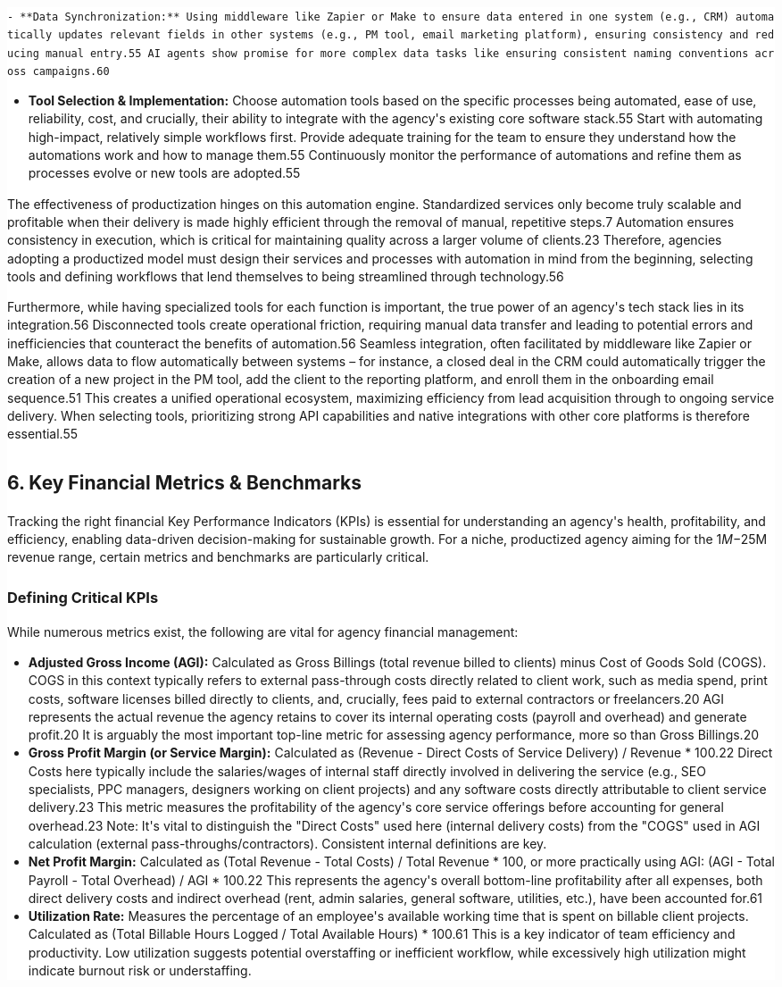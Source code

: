    - **Data Synchronization:** Using middleware like Zapier or Make to ensure data entered in one system (e.g., CRM) automatically updates relevant fields in other systems (e.g., PM tool, email marketing platform), ensuring consistency and reducing manual entry.55 AI agents show promise for more complex data tasks like ensuring consistent naming conventions across campaigns.60
- **Tool Selection & Implementation:** Choose automation tools based on the specific processes being automated, ease of use, reliability, cost, and crucially, their ability to integrate with the agency's existing core software stack.55 Start with automating high-impact, relatively simple workflows first. Provide adequate training for the team to ensure they understand how the automations work and how to manage them.55 Continuously monitor the performance of automations and refine them as processes evolve or new tools are adopted.55

The effectiveness of productization hinges on this automation engine. Standardized services only become truly scalable and profitable when their delivery is made highly efficient through the removal of manual, repetitive steps.7 Automation ensures consistency in execution, which is critical for maintaining quality across a larger volume of clients.23 Therefore, agencies adopting a productized model must design their services and processes with automation in mind from the beginning, selecting tools and defining workflows that lend themselves to being streamlined through technology.56

Furthermore, while having specialized tools for each function is important, the true power of an agency's tech stack lies in its integration.56 Disconnected tools create operational friction, requiring manual data transfer and leading to potential errors and inefficiencies that counteract the benefits of automation.56 Seamless integration, often facilitated by middleware like Zapier or Make, allows data to flow automatically between systems – for instance, a closed deal in the CRM could automatically trigger the creation of a new project in the PM tool, add the client to the reporting platform, and enroll them in the onboarding email sequence.51 This creates a unified operational ecosystem, maximizing efficiency from lead acquisition through to ongoing service delivery. When selecting tools, prioritizing strong API capabilities and native integrations with other core platforms is therefore essential.55

## 6. Key Financial Metrics & Benchmarks

Tracking the right financial Key Performance Indicators (KPIs) is essential for understanding an agency's health, profitability, and efficiency, enabling data-driven decision-making for sustainable growth. For a niche, productized agency aiming for the $1M-$25M revenue range, certain metrics and benchmarks are particularly critical.

### Defining Critical KPIs

While numerous metrics exist, the following are vital for agency financial management:

- **Adjusted Gross Income (AGI):** Calculated as Gross Billings (total revenue billed to clients) minus Cost of Goods Sold (COGS). COGS in this context typically refers to external pass-through costs directly related to client work, such as media spend, print costs, software licenses billed directly to clients, and, crucially, fees paid to external contractors or freelancers.20 AGI represents the actual revenue the agency retains to cover its internal operating costs (payroll and overhead) and generate profit.20 It is arguably the most important top-line metric for assessing agency performance, more so than Gross Billings.20
- **Gross Profit Margin (or Service Margin):** Calculated as (Revenue - Direct Costs of Service Delivery) / Revenue * 100.22 Direct Costs here typically include the salaries/wages of internal staff directly involved in delivering the service (e.g., SEO specialists, PPC managers, designers working on client projects) and any software costs directly attributable to client service delivery.23 This metric measures the profitability of the agency's core service offerings before accounting for general overhead.23 Note: It's vital to distinguish the "Direct Costs" used here (internal delivery costs) from the "COGS" used in AGI calculation (external pass-throughs/contractors). Consistent internal definitions are key.
- **Net Profit Margin:** Calculated as (Total Revenue - Total Costs) / Total Revenue * 100, or more practically using AGI: (AGI - Total Payroll - Total Overhead) / AGI * 100.22 This represents the agency's overall bottom-line profitability after all expenses, both direct delivery costs and indirect overhead (rent, admin salaries, general software, utilities, etc.), have been accounted for.61
- **Utilization Rate:** Measures the percentage of an employee's available working time that is spent on billable client projects. Calculated as (Total Billable Hours Logged / Total Available Hours) * 100.61 This is a key indicator of team efficiency and productivity. Low utilization suggests potential overstaffing or inefficient workflow, while excessively high utilization might indicate burnout risk or understaffing.